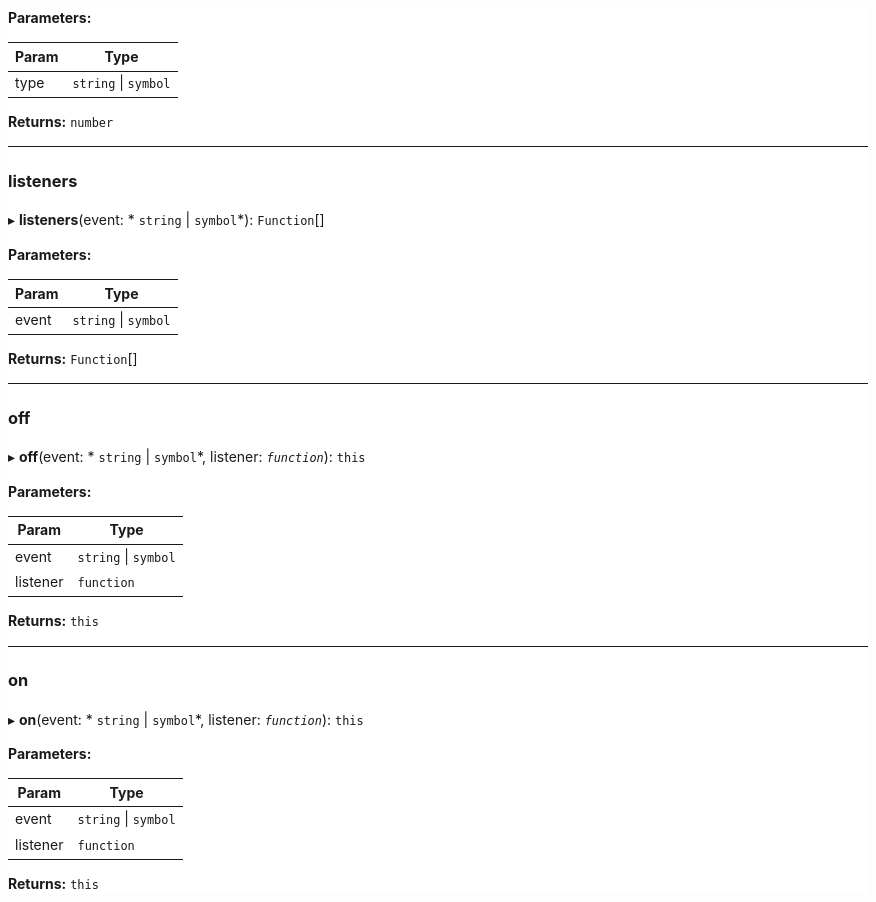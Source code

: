 **Parameters:**

| Param | Type |
| ------ | ------ |
| type |  `string` &#124; `symbol`|

**Returns:** `number`

___
<a id="listeners"></a>

###  listeners

▸ **listeners**(event: * `string` &#124; `symbol`*): `Function`[]

**Parameters:**

| Param | Type |
| ------ | ------ |
| event |  `string` &#124; `symbol`|

**Returns:** `Function`[]

___
<a id="off"></a>

###  off

▸ **off**(event: * `string` &#124; `symbol`*, listener: *`function`*): `this`

**Parameters:**

| Param | Type |
| ------ | ------ |
| event |  `string` &#124; `symbol`|
| listener | `function` |

**Returns:** `this`

___
<a id="on"></a>

###  on

▸ **on**(event: * `string` &#124; `symbol`*, listener: *`function`*): `this`

**Parameters:**

| Param | Type |
| ------ | ------ |
| event |  `string` &#124; `symbol`|
| listener | `function` |

**Returns:** `this`
